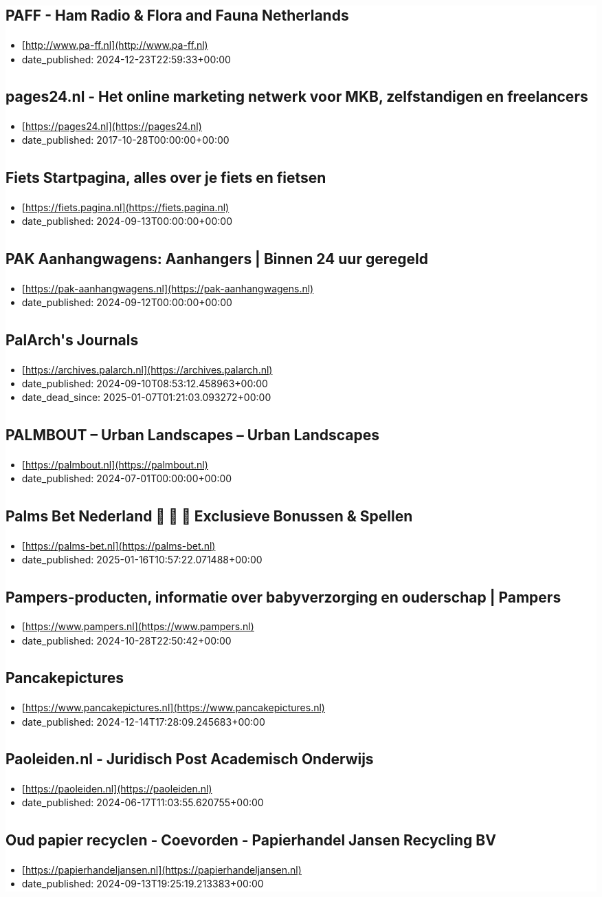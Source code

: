  ## PAFF - Ham Radio & Flora and Fauna Netherlands
 - [http://www.pa-ff.nl](http://www.pa-ff.nl)
 - date_published: 2024-12-23T22:59:33+00:00

 ## pages24.nl - Het online marketing netwerk voor MKB, zelfstandigen en freelancers
 - [https://pages24.nl](https://pages24.nl)
 - date_published: 2017-10-28T00:00:00+00:00

 ## Fiets Startpagina, alles over je fiets en fietsen
 - [https://fiets.pagina.nl](https://fiets.pagina.nl)
 - date_published: 2024-09-13T00:00:00+00:00

 ## PAK Aanhangwagens: Aanhangers | Binnen 24 uur geregeld
 - [https://pak-aanhangwagens.nl](https://pak-aanhangwagens.nl)
 - date_published: 2024-09-12T00:00:00+00:00

 ## PalArch's Journals
 - [https://archives.palarch.nl](https://archives.palarch.nl)
 - date_published: 2024-09-10T08:53:12.458963+00:00
 - date_dead_since: 2025-01-07T01:21:03.093272+00:00

 ## PALMBOUT – Urban Landscapes – Urban Landscapes
 - [https://palmbout.nl](https://palmbout.nl)
 - date_published: 2024-07-01T00:00:00+00:00

 ## Palms Bet Nederland 💎 💎 💎 Exclusieve Bonussen & Spellen
 - [https://palms-bet.nl](https://palms-bet.nl)
 - date_published: 2025-01-16T10:57:22.071488+00:00

 ## Pampers-producten, informatie over babyverzorging en ouderschap | Pampers
 - [https://www.pampers.nl](https://www.pampers.nl)
 - date_published: 2024-10-28T22:50:42+00:00

 ## Pancakepictures
 - [https://www.pancakepictures.nl](https://www.pancakepictures.nl)
 - date_published: 2024-12-14T17:28:09.245683+00:00

 ## Paoleiden.nl - Juridisch Post Academisch Onderwijs
 - [https://paoleiden.nl](https://paoleiden.nl)
 - date_published: 2024-06-17T11:03:55.620755+00:00

 ## Oud papier recyclen - Coevorden - Papierhandel Jansen Recycling BV
 - [https://papierhandeljansen.nl](https://papierhandeljansen.nl)
 - date_published: 2024-09-13T19:25:19.213383+00:00
